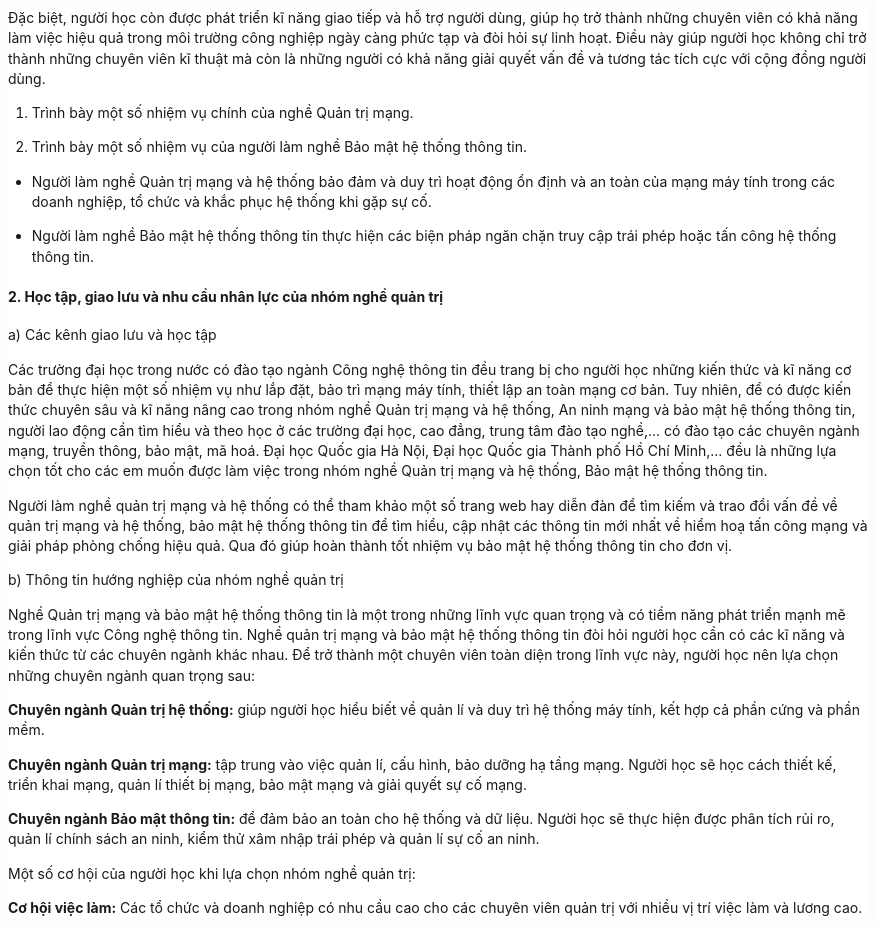 Đặc biệt, người học còn được phát triển kĩ năng giao tiếp và hỗ trợ người dùng, giúp họ trở thành những chuyên viên có khả năng làm việc hiệu quả trong môi trường công nghiệp ngày càng phức tạp và đòi hỏi sự linh hoạt. Điều này giúp người học không chỉ trở thành những chuyên viên kĩ thuật mà còn là những người có khả năng giải quyết vấn đề và tương tác tích cực với cộng đồng người dùng.

1. Trình bày một số nhiệm vụ chính của nghề Quản trị mạng.

2. Trình bày một số nhiệm vụ của người làm nghề Bảo mật hệ thống thông tin.

* Người làm nghề Quản trị mạng và hệ thống bảo đảm và duy trì hoạt động ổn định và an toàn của mạng máy tính trong các doanh nghiệp, tổ chức và khắc phục hệ thống khi gặp sự cố.

* Người làm nghề Bảo mật hệ thống thông tin thực hiện các biện pháp ngăn chặn truy cập trái phép hoặc tấn công hệ thống thông tin.

#### 2. Học tập, giao lưu và nhu cầu nhân lực của nhóm nghề quản trị

a) Các kênh giao lưu và học tập

Các trường đại học trong nước có đào tạo ngành Công nghệ thông tin đều trang bị cho người học những kiến thức và kĩ năng cơ bản để thực hiện một số nhiệm vụ như lắp đặt, bảo trì mạng máy tính, thiết lập an toàn mạng cơ bản. Tuy nhiên, để có được kiến thức chuyên sâu và kĩ năng nâng cao trong nhóm nghề Quản trị mạng và hệ thống, An ninh mạng và bảo mật hệ thống thông tin, người lao động cần tìm hiểu và theo học ở các trường đại học, cao đẳng, trung tâm đào tạo nghề,... có đào tạo các chuyên ngành mạng, truyền thông, bảo mật, mã hoá. Đại học Quốc gia Hà Nội, Đại học Quốc gia Thành phố Hồ Chí Minh,... đều là những lựa chọn tốt cho các em muốn được làm việc trong nhóm nghề Quản trị mạng và hệ thống, Bảo mật hệ thống thông tin.

Người làm nghề quản trị mạng và hệ thống có thể tham khảo một số trang web hay diễn đàn để tìm kiếm và trao đổi vấn đề về quản trị mạng và hệ thống, bảo mật hệ thống thông tin để tìm hiểu, cập nhật các thông tin mới nhất về hiểm hoạ tấn công mạng và giải pháp phòng chống hiệu quả. Qua đó giúp hoàn thành tốt nhiệm vụ bảo mật hệ thống thông tin cho đơn vị.

b) Thông tin hướng nghiệp của nhóm nghề quản trị

Nghề Quản trị mạng và bảo mật hệ thống thông tin là một trong những lĩnh vực quan trọng và có tiềm năng phát triển mạnh mẽ trong lĩnh vực Công nghệ thông tin. Nghề quản trị mạng và bảo mật hệ thống thông tin đòi hỏi người học cần có các kĩ năng và kiến thức từ các chuyên ngành khác nhau. Để trở thành một chuyên viên toàn diện trong lĩnh vực này, người học nên lựa chọn những chuyên ngành quan trọng sau:

**Chuyên ngành Quản trị hệ thống:** giúp người học hiểu biết về quản lí và duy trì hệ thống máy tính, kết hợp cả phần cứng và phần mềm.

**Chuyên ngành Quản trị mạng:** tập trung vào việc quản lí, cấu hình, bảo dưỡng hạ tầng mạng. Người học sẽ học cách thiết kế, triển khai mạng, quản lí thiết bị mạng, bảo mật mạng và giải quyết sự cố mạng.

**Chuyên ngành Bảo mật thông tin:** để đảm bảo an toàn cho hệ thống và dữ liệu. Người học sẽ thực hiện được phân tích rủi ro, quản lí chính sách an ninh, kiểm thử xâm nhập trái phép và quản lí sự cố an ninh.

Một số cơ hội của người học khi lựa chọn nhóm nghề quản trị:

**Cơ hội việc làm:** Các tổ chức và doanh nghiệp có nhu cầu cao cho các chuyên viên quản trị với nhiều vị trí việc làm và lương cao.
